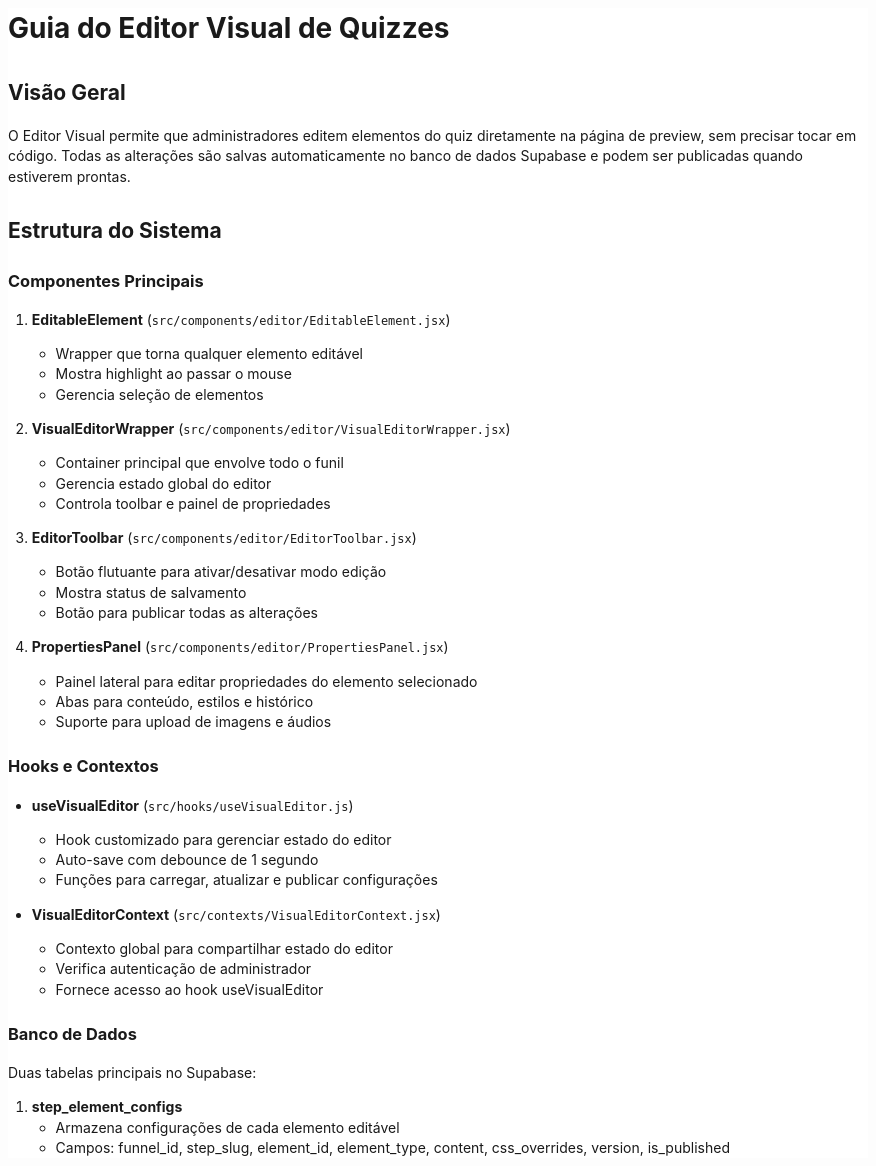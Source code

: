 # Guia do Editor Visual de Quizzes

## Visão Geral

O Editor Visual permite que administradores editem elementos do quiz diretamente na página de preview, sem precisar tocar em código. Todas as alterações são salvas automaticamente no banco de dados Supabase e podem ser publicadas quando estiverem prontas.

## Estrutura do Sistema

### Componentes Principais

1. **EditableElement** (`src/components/editor/EditableElement.jsx`)
   - Wrapper que torna qualquer elemento editável
   - Mostra highlight ao passar o mouse
   - Gerencia seleção de elementos

2. **VisualEditorWrapper** (`src/components/editor/VisualEditorWrapper.jsx`)
   - Container principal que envolve todo o funil
   - Gerencia estado global do editor
   - Controla toolbar e painel de propriedades

3. **EditorToolbar** (`src/components/editor/EditorToolbar.jsx`)
   - Botão flutuante para ativar/desativar modo edição
   - Mostra status de salvamento
   - Botão para publicar todas as alterações

4. **PropertiesPanel** (`src/components/editor/PropertiesPanel.jsx`)
   - Painel lateral para editar propriedades do elemento selecionado
   - Abas para conteúdo, estilos e histórico
   - Suporte para upload de imagens e áudios

### Hooks e Contextos

- **useVisualEditor** (`src/hooks/useVisualEditor.js`)
  - Hook customizado para gerenciar estado do editor
  - Auto-save com debounce de 1 segundo
  - Funções para carregar, atualizar e publicar configurações

- **VisualEditorContext** (`src/contexts/VisualEditorContext.jsx`)
  - Contexto global para compartilhar estado do editor
  - Verifica autenticação de administrador
  - Fornece acesso ao hook useVisualEditor

### Banco de Dados

Duas tabelas principais no Supabase:

1. **step_element_configs**
   - Armazena configurações de cada elemento editável
   - Campos: funnel_id, step_slug, element_id, element_type, content, css_overrides, version, is_published
